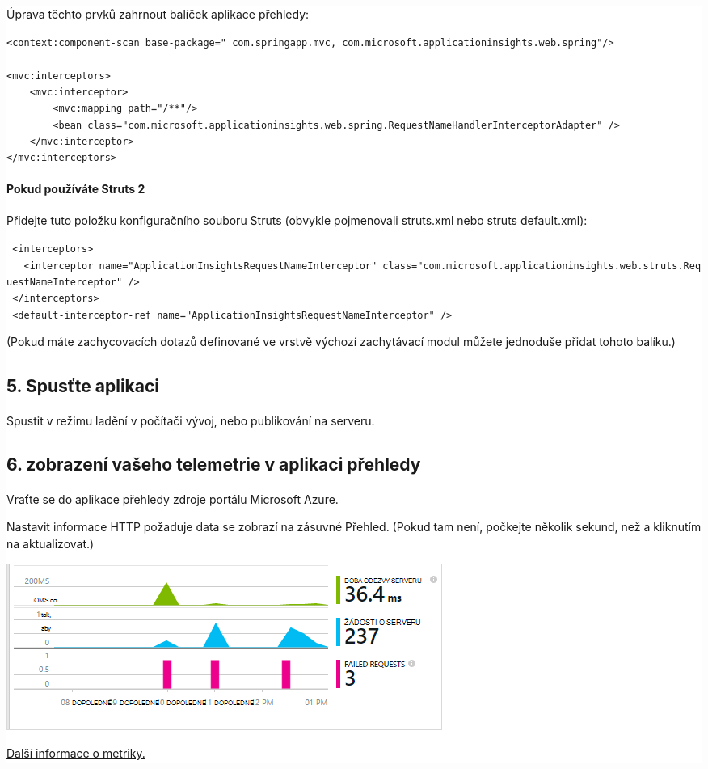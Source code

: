 Úprava těchto prvků zahrnout balíček aplikace přehledy:

    <context:component-scan base-package=" com.springapp.mvc, com.microsoft.applicationinsights.web.spring"/>

    <mvc:interceptors>
        <mvc:interceptor>
            <mvc:mapping path="/**"/>
            <bean class="com.microsoft.applicationinsights.web.spring.RequestNameHandlerInterceptorAdapter" />
        </mvc:interceptor>
    </mvc:interceptors>

#### <a name="if-youre-using-struts-2"></a>Pokud používáte Struts 2

Přidejte tuto položku konfiguračního souboru Struts (obvykle pojmenovali struts.xml nebo struts default.xml):

     <interceptors>
       <interceptor name="ApplicationInsightsRequestNameInterceptor" class="com.microsoft.applicationinsights.web.struts.RequestNameInterceptor" />
     </interceptors>
     <default-interceptor-ref name="ApplicationInsightsRequestNameInterceptor" />

(Pokud máte zachycovacích dotazů definované ve vrstvě výchozí zachytávací modul můžete jednoduše přidat tohoto balíku.)



## <a name="5-run-your-application"></a>5. Spusťte aplikaci

Spustit v režimu ladění v počítači vývoj, nebo publikování na serveru.

## <a name="6-view-your-telemetry-in-application-insights"></a>6. zobrazení vašeho telemetrie v aplikaci přehledy


Vraťte se do aplikace přehledy zdroje portálu [Microsoft Azure](https://portal.azure.com).

Nastavit informace HTTP požaduje data se zobrazí na zásuvné Přehled. (Pokud tam není, počkejte několik sekund, než a kliknutím na aktualizovat.)

![Ukázková data](./media/app-insights-java-get-started/5-results.png)

[Další informace o metriky.][metrics]


[api]: app-insights-api-custom-events-metrics.md
[apiexceptions]: app-insights-api-custom-events-metrics.md#track-exception
[availability]: app-insights-monitor-web-app-availability.md
[diagnostic]: app-insights-diagnostic-search.md
[eclipse]: app-insights-java-eclipse.md
[javalogs]: app-insights-java-trace-logs.md
[metrics]: app-insights-metrics-explorer.md
[usage]: app-insights-web-track-usage.md